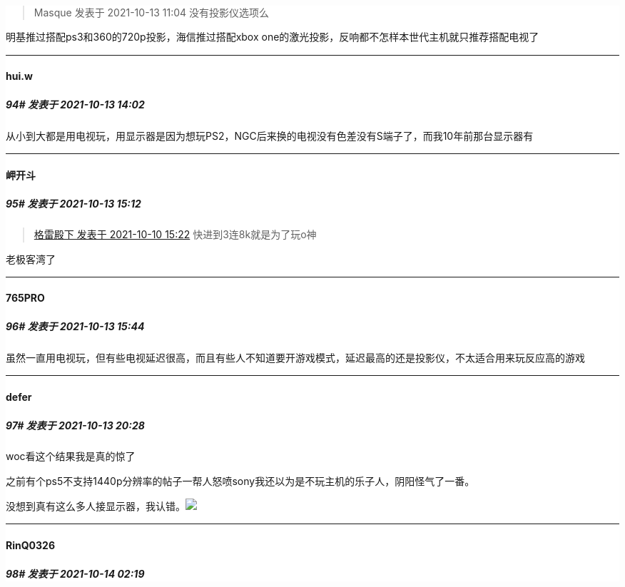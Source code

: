 <blockquote>Masque 发表于 2021-10-13 11:04
没有投影仪选项么</blockquote>
明基推过搭配ps3和360的720p投影，海信推过搭配xbox one的激光投影，反响都不怎样本世代主机就只推荐搭配电视了




*****

####  hui.w  
##### 94#       发表于 2021-10-13 14:02


从小到大都是用电视玩，用显示器是因为想玩PS2，NGC后来换的电视没有色差没有S端子了，而我10年前那台显示器有




*****

####  岬开斗  
##### 95#       发表于 2021-10-13 15:12


<blockquote><a href="httphttps://bbs.saraba1st.com/2b/forum.php?mod=redirect&amp;goto=findpost&amp;pid=53062056&amp;ptid=2031119" target="_blank">格雷殿下 发表于 2021-10-10 15:22</a>
快进到3连8k就是为了玩o神</blockquote>
老极客湾了




*****

####  765PRO  
##### 96#       发表于 2021-10-13 15:44


虽然一直用电视玩，但有些电视延迟很高，而且有些人不知道要开游戏模式，延迟最高的还是投影仪，不太适合用来玩反应高的游戏




*****

####  defer  
##### 97#       发表于 2021-10-13 20:28


woc看这个结果我是真的惊了


之前有个ps5不支持1440p分辨率的帖子一帮人怒喷sony我还以为是不玩主机的乐子人，阴阳怪气了一番。

没想到真有这么多人接显示器，我认错。<img src="https://static.saraba1st.com/image/smiley/face2017/001.png" referrerpolicy="no-referrer">




*****

####  RinQ0326  
##### 98#       发表于 2021-10-14 02:19
